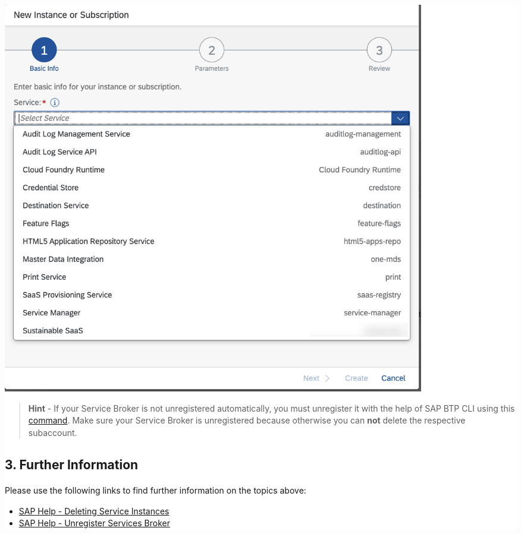 [<img src="./images/check-broker-unregister.png" width="700"/>](./images/check-broker-unregister.png?raw=true)

> **Hint** - If your Service Broker is not unregistered automatically, you must unregister it with the help of SAP BTP CLI using this [command](https://help.sap.com/docs/BTP/btp-cli/btp-unregister-services-broker.html). Make sure your Service Broker is unregistered because otherwise you can **not** delete the respective subaccount.


## 3. Further Information

Please use the following links to find further information on the topics above:

* [SAP Help - Deleting Service Instances](https://help.sap.com/docs/SERVICEMANAGEMENT/09cc82baadc542a688176dce601398de/753463e1542f445895b420cd7957811c.html?&locale=en-US)
* [SAP Help - Unregister Services Broker](https://help.sap.com/docs/BTP/btp-cli/btp-unregister-services-broker.html)
